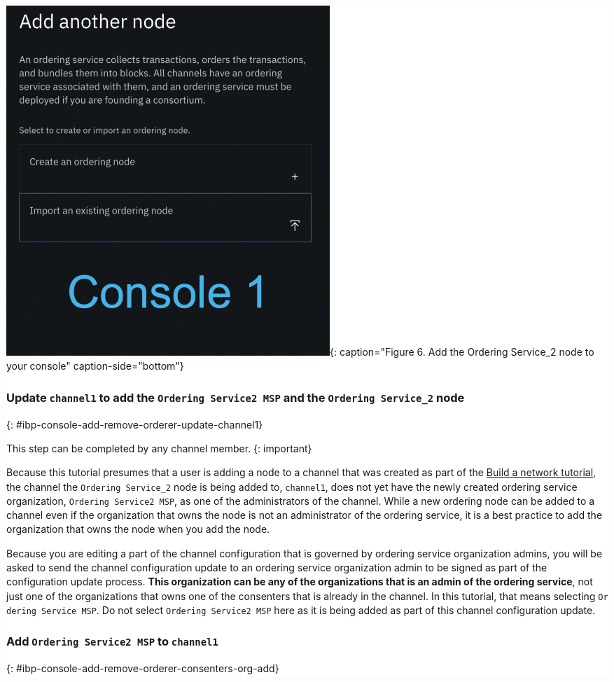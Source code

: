 ![Add the Ordering Service_2 node to your console](../images/addremove_addnode_console1.png "Add the Ordering Service_2 node to your console"){: caption="Figure 6. Add the Ordering Service_2 node to your console" caption-side="bottom"}

### Update `channel1` to add the `Ordering Service2 MSP` and the `Ordering Service_2` node
{: #ibp-console-add-remove-orderer-update-channel1}

This step can be completed by any channel member.
{: important}

Because this tutorial presumes that a user is adding a node to a channel that was created as part of the [Build a network tutorial](/docs/blockchain-sw-25?topic=blockchain-sw-25-ibp-console-build-network), the channel the `Ordering Service_2` node is being added to, `channel1`, does not yet have the newly created ordering service organization, `Ordering Service2 MSP`, as one of the administrators of the channel. While a new ordering node can be added to a channel even if the organization that owns the node is not an administrator of the ordering service, it is a best practice to add the organization that owns the node when you add the node.

Because you are editing a part of the channel configuration that is governed by ordering service organization admins, you will be asked to send the channel configuration update to an ordering service organization admin to be signed as part of the configuration update process. **This organization can be any of the organizations that is an admin of the ordering service**, not just one of the organizations that owns one of the consenters that is already in the channel. In this tutorial, that means selecting `Ordering Service MSP`. Do not select `Ordering Service2 MSP` here as it is being added as part of this channel configuration update.

### Add `Ordering Service2 MSP` to `channel1`
{: #ibp-console-add-remove-orderer-consenters-org-add}
